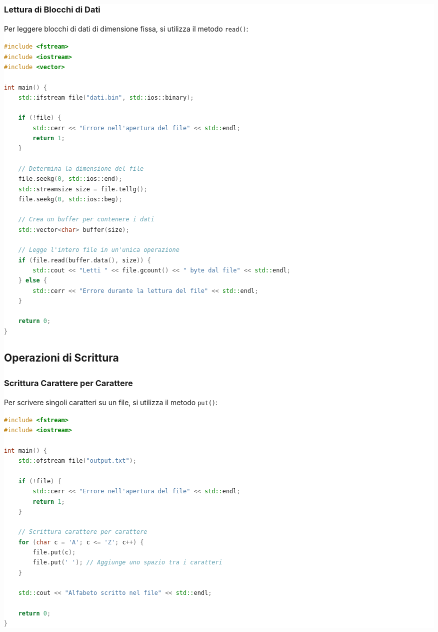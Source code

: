 ### Lettura di Blocchi di Dati

Per leggere blocchi di dati di dimensione fissa, si utilizza il metodo `read()`:

```cpp
#include <fstream>
#include <iostream>
#include <vector>

int main() {
    std::ifstream file("dati.bin", std::ios::binary);
    
    if (!file) {
        std::cerr << "Errore nell'apertura del file" << std::endl;
        return 1;
    }
    
    // Determina la dimensione del file
    file.seekg(0, std::ios::end);
    std::streamsize size = file.tellg();
    file.seekg(0, std::ios::beg);
    
    // Crea un buffer per contenere i dati
    std::vector<char> buffer(size);
    
    // Legge l'intero file in un'unica operazione
    if (file.read(buffer.data(), size)) {
        std::cout << "Letti " << file.gcount() << " byte dal file" << std::endl;
    } else {
        std::cerr << "Errore durante la lettura del file" << std::endl;
    }
    
    return 0;
}
```

## Operazioni di Scrittura

### Scrittura Carattere per Carattere

Per scrivere singoli caratteri su un file, si utilizza il metodo `put()`:

```cpp
#include <fstream>
#include <iostream>

int main() {
    std::ofstream file("output.txt");
    
    if (!file) {
        std::cerr << "Errore nell'apertura del file" << std::endl;
        return 1;
    }
    
    // Scrittura carattere per carattere
    for (char c = 'A'; c <= 'Z'; c++) {
        file.put(c);
        file.put(' '); // Aggiunge uno spazio tra i caratteri
    }
    
    std::cout << "Alfabeto scritto nel file" << std::endl;
    
    return 0;
}
```